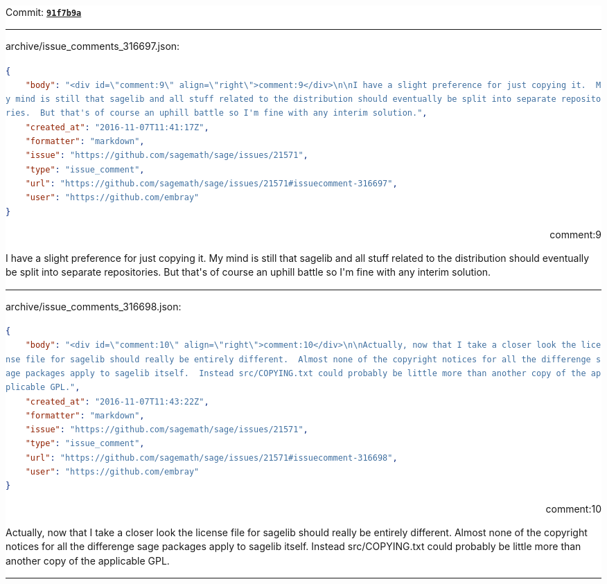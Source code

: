 Commit: **[`91f7b9a`](https://github.com/sagemath/sagetrac-mirror/commit/91f7b9a81eb741d5f7a1cf3591767644652da946)**



---

archive/issue_comments_316697.json:
```json
{
    "body": "<div id=\"comment:9\" align=\"right\">comment:9</div>\n\nI have a slight preference for just copying it.  My mind is still that sagelib and all stuff related to the distribution should eventually be split into separate repositories.  But that's of course an uphill battle so I'm fine with any interim solution.",
    "created_at": "2016-11-07T11:41:17Z",
    "formatter": "markdown",
    "issue": "https://github.com/sagemath/sage/issues/21571",
    "type": "issue_comment",
    "url": "https://github.com/sagemath/sage/issues/21571#issuecomment-316697",
    "user": "https://github.com/embray"
}
```

<div id="comment:9" align="right">comment:9</div>

I have a slight preference for just copying it.  My mind is still that sagelib and all stuff related to the distribution should eventually be split into separate repositories.  But that's of course an uphill battle so I'm fine with any interim solution.



---

archive/issue_comments_316698.json:
```json
{
    "body": "<div id=\"comment:10\" align=\"right\">comment:10</div>\n\nActually, now that I take a closer look the license file for sagelib should really be entirely different.  Almost none of the copyright notices for all the differenge sage packages apply to sagelib itself.  Instead src/COPYING.txt could probably be little more than another copy of the applicable GPL.",
    "created_at": "2016-11-07T11:43:22Z",
    "formatter": "markdown",
    "issue": "https://github.com/sagemath/sage/issues/21571",
    "type": "issue_comment",
    "url": "https://github.com/sagemath/sage/issues/21571#issuecomment-316698",
    "user": "https://github.com/embray"
}
```

<div id="comment:10" align="right">comment:10</div>

Actually, now that I take a closer look the license file for sagelib should really be entirely different.  Almost none of the copyright notices for all the differenge sage packages apply to sagelib itself.  Instead src/COPYING.txt could probably be little more than another copy of the applicable GPL.



---
